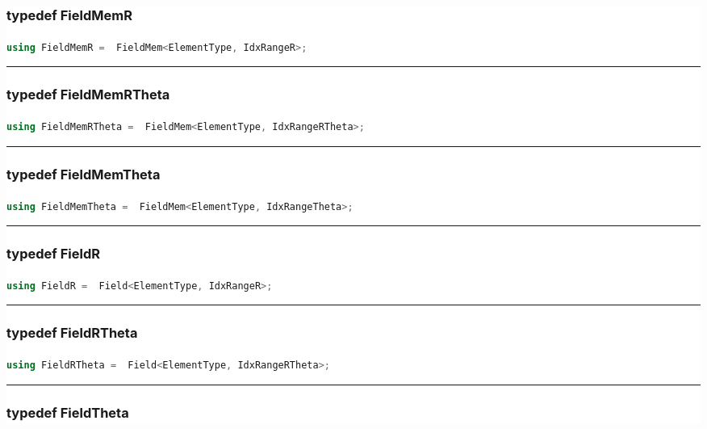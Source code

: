 

### typedef FieldMemR 

```C++
using FieldMemR =  FieldMem<ElementType, IdxRangeR>;
```




<hr>



### typedef FieldMemRTheta 

```C++
using FieldMemRTheta =  FieldMem<ElementType, IdxRangeRTheta>;
```




<hr>



### typedef FieldMemTheta 

```C++
using FieldMemTheta =  FieldMem<ElementType, IdxRangeTheta>;
```




<hr>



### typedef FieldR 

```C++
using FieldR =  Field<ElementType, IdxRangeR>;
```




<hr>



### typedef FieldRTheta 

```C++
using FieldRTheta =  Field<ElementType, IdxRangeRTheta>;
```




<hr>



### typedef FieldTheta 
